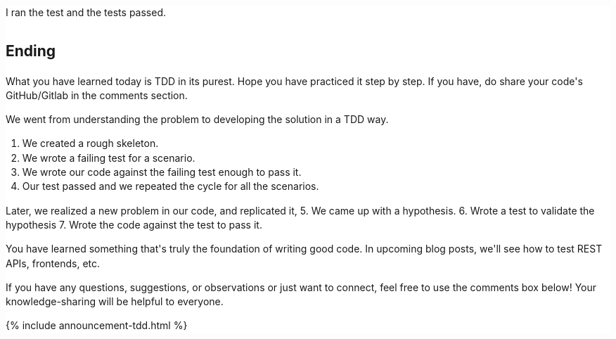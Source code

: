 I ran the test and the tests passed.

## Ending

What you have learned today is TDD in its purest. Hope you have practiced it step by step. If you have, do share your code's GitHub/Gitlab in the comments section.

We went from understanding the problem to developing the solution in a TDD way.

1. We created a rough skeleton.
2. We wrote a failing test for a scenario.
3. We wrote our code against the failing test enough to pass it.
4. Our test passed and we repeated the cycle for all the scenarios.

Later, we realized a new problem in our code, and replicated it,
5. We came up with a hypothesis.
6. Wrote a test to validate the hypothesis
7. Wrote the code against the test to pass it.

You have learned something that's truly the foundation of writing good code. In upcoming blog posts, we'll see how to test REST APIs, frontends, etc.

If you have any questions, suggestions, or observations or just want to connect, feel free to use the comments box below! Your knowledge-sharing will be helpful to everyone.

{% include announcement-tdd.html %}
